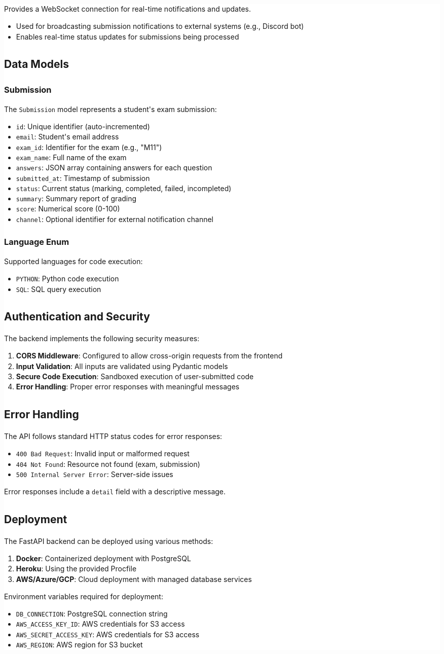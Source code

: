 Provides a WebSocket connection for real-time notifications and updates.

- Used for broadcasting submission notifications to external systems (e.g., Discord bot)
- Enables real-time status updates for submissions being processed

## Data Models

### Submission

The `Submission` model represents a student's exam submission:

- `id`: Unique identifier (auto-incremented)
- `email`: Student's email address
- `exam_id`: Identifier for the exam (e.g., "M11")
- `exam_name`: Full name of the exam
- `answers`: JSON array containing answers for each question
- `submitted_at`: Timestamp of submission
- `status`: Current status (marking, completed, failed, incompleted)
- `summary`: Summary report of grading
- `score`: Numerical score (0-100)
- `channel`: Optional identifier for external notification channel

### Language Enum

Supported languages for code execution:

- `PYTHON`: Python code execution
- `SQL`: SQL query execution

## Authentication and Security

The backend implements the following security measures:

1. **CORS Middleware**: Configured to allow cross-origin requests from the frontend
2. **Input Validation**: All inputs are validated using Pydantic models
3. **Secure Code Execution**: Sandboxed execution of user-submitted code
4. **Error Handling**: Proper error responses with meaningful messages

## Error Handling

The API follows standard HTTP status codes for error responses:

- `400 Bad Request`: Invalid input or malformed request
- `404 Not Found`: Resource not found (exam, submission)
- `500 Internal Server Error`: Server-side issues

Error responses include a `detail` field with a descriptive message.

## Deployment

The FastAPI backend can be deployed using various methods:

1. **Docker**: Containerized deployment with PostgreSQL
2. **Heroku**: Using the provided Procfile
3. **AWS/Azure/GCP**: Cloud deployment with managed database services

Environment variables required for deployment:

- `DB_CONNECTION`: PostgreSQL connection string
- `AWS_ACCESS_KEY_ID`: AWS credentials for S3 access
- `AWS_SECRET_ACCESS_KEY`: AWS credentials for S3 access
- `AWS_REGION`: AWS region for S3 bucket

